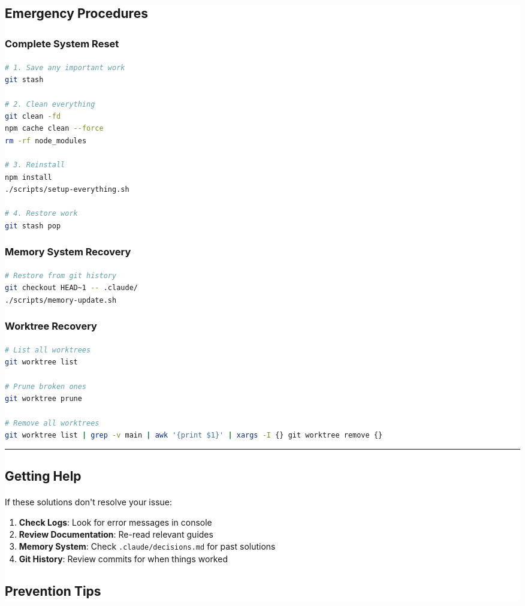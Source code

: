 
## Emergency Procedures

### Complete System Reset
```bash
# 1. Save any important work
git stash

# 2. Clean everything
git clean -fd
npm cache clean --force
rm -rf node_modules

# 3. Reinstall
npm install
./scripts/setup-everything.sh

# 4. Restore work
git stash pop
```

### Memory System Recovery
```bash
# Restore from git history
git checkout HEAD~1 -- .claude/
./scripts/memory-update.sh
```

### Worktree Recovery
```bash
# List all worktrees
git worktree list

# Prune broken ones
git worktree prune

# Remove all worktrees
git worktree list | grep -v main | awk '{print $1}' | xargs -I {} git worktree remove {}
```

---

## Getting Help

If these solutions don't resolve your issue:

1. **Check Logs**: Look for error messages in console
2. **Review Documentation**: Re-read relevant guides
3. **Memory System**: Check `.claude/decisions.md` for past solutions
4. **Git History**: Review commits for when things worked

## Prevention Tips
